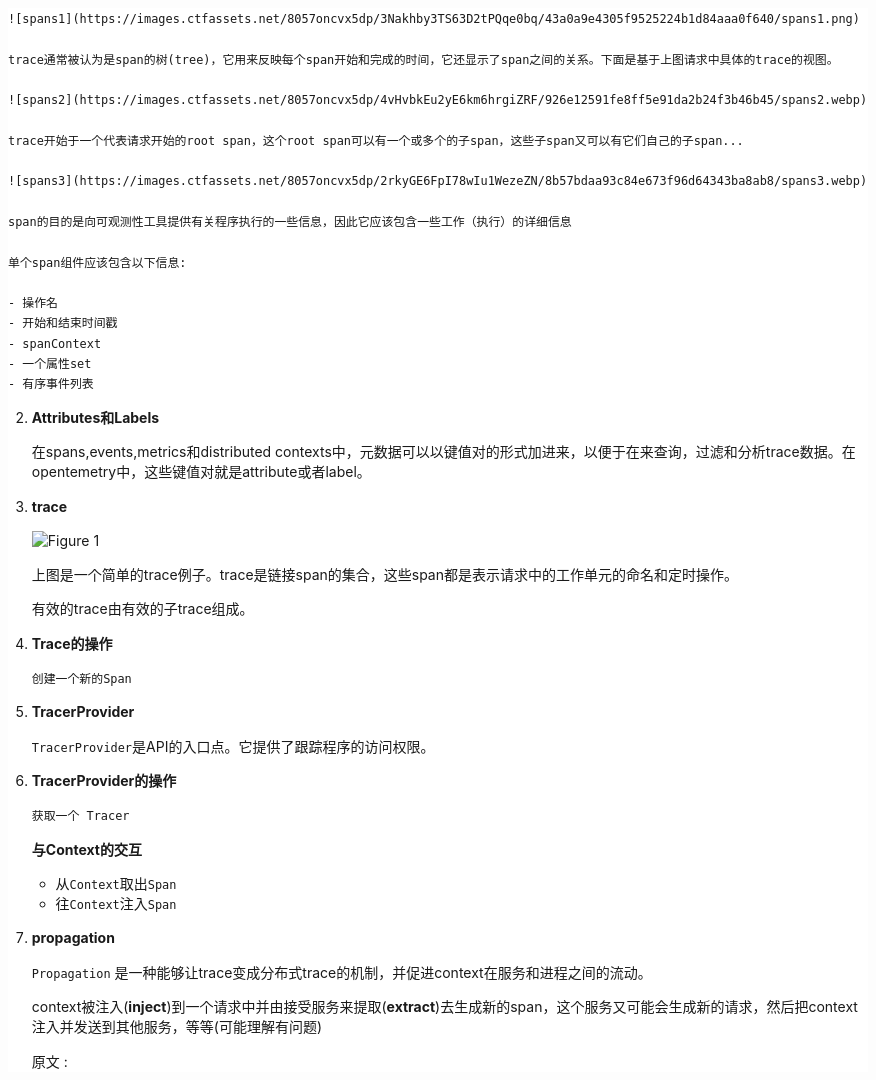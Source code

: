     ![spans1](https://images.ctfassets.net/8057oncvx5dp/3Nakhby3TS63D2tPQqe0bq/43a0a9e4305f9525224b1d84aaa0f640/spans1.png)

    trace通常被认为是span的树(tree)，它用来反映每个span开始和完成的时间，它还显示了span之间的关系。下面是基于上图请求中具体的trace的视图。

    ![spans2](https://images.ctfassets.net/8057oncvx5dp/4vHvbkEu2yE6km6hrgiZRF/926e12591fe8ff5e91da2b24f3b46b45/spans2.webp)

    trace开始于一个代表请求开始的root span，这个root span可以有一个或多个的子span，这些子span又可以有它们自己的子span...

    ![spans3](https://images.ctfassets.net/8057oncvx5dp/2rkyGE6FpI78wIu1WezeZN/8b57bdaa93c84e673f96d64343ba8ab8/spans3.webp)

    span的目的是向可观测性工具提供有关程序执行的一些信息，因此它应该包含一些工作（执行）的详细信息

    单个span组件应该包含以下信息:

    - 操作名
    - 开始和结束时间戳
    - spanContext
    - 一个属性set
    - 有序事件列表

2. **Attributes和Labels**

    在spans,events,metrics和distributed contexts中，元数据可以以键值对的形式加进来，以便于在来查询，过滤和分析trace数据。在opentemetry中，这些键值对就是attribute或者label。

    

3. **trace**

    ![Figure 1](https://images.ctfassets.net/8057oncvx5dp/ZzrXL1cc5tXDKzv2A7rbc/f0145d239cb7b4184b75beaf9619010e/OTel_Image_A-0.png)

    上图是一个简单的trace例子。trace是链接span的集合，这些span都是表示请求中的工作单元的命名和定时操作。

    有效的trace由有效的子trace组成。

4. **Trace的操作**

    `创建一个新的Span`

5. **TracerProvider**

    `TracerProvider`是API的入口点。它提供了跟踪程序的访问权限。

6. **TracerProvider的操作**

    `获取一个 Tracer`

    **与Context的交互**

    - 从`Context`取出`Span`
    - 往`Context`注入`Span`

7. **propagation**

    `Propagation` 是一种能够让trace变成分布式trace的机制，并促进context在服务和进程之间的流动。

    context被注入(**inject**)到一个请求中并由接受服务来提取(**extract**)去生成新的span，这个服务又可能会生成新的请求，然后把context注入并发送到其他服务，等等(可能理解有问题)

    原文 : 
